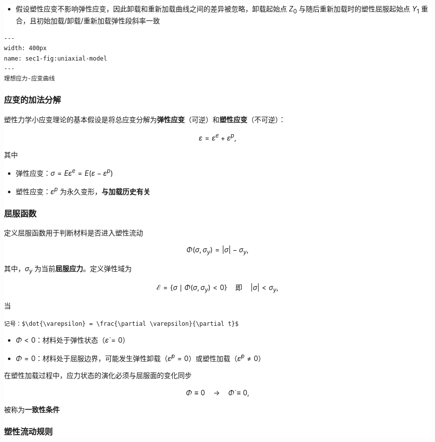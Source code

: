 - 假设塑性应变不影响弹性应变，因此卸载和重新加载曲线之间的差异被忽略，卸载起始点 $Z_{0}$ 与随后重新加载时的塑性屈服起始点 $Y_{1}$ 重合，且初始加载/卸载/重新加载弹性段斜率一致

```{figure} ../../../images/Plasticity/chap1/uniaxial-model.png
---
width: 400px
name: sec1-fig:uniaxial-model
---
理想应力-应变曲线
```

### 应变的加法分解

塑性力学小应变理论的基本假设是将总应变分解为**弹性应变**（可逆）和**塑性应变**（不可逆）：

$$
\varepsilon = \varepsilon^{e} + \varepsilon^{p},
$$

其中

- 弹性应变：$\sigma = E\varepsilon^{e} = E(\varepsilon-\varepsilon^{p})$

- 塑性应变：$\varepsilon^{p}$ 为永久变形，**与加载历史有关**

### 屈服函数

定义屈服函数用于判断材料是否进入塑性流动

$$
\Phi(\sigma,\sigma_{y}) = \left|\sigma\right| - \sigma_{y},
$$

其中，$\sigma_{y}$ 为当前**屈服应力**。定义弹性域为

$$
\mathcal{E} = \{ \sigma \mid \Phi(\sigma, \sigma_y) < 0 \} \quad \text{即} \quad |\sigma| < \sigma_y,
$$

当

```{margin}
记号：$\dot{\varepsilon} = \frac{\partial \varepsilon}{\partial t}$
```

- $\Phi<0$：材料处于弹性状态（$\dot{\varepsilon}=0$）

- $\Phi=0$：材料处于屈服边界，可能发生弹性卸载（$\dot{\varepsilon}^{p}=0$）或塑性加载（$\dot{\varepsilon}^{p}\neq0$）


在塑性加载过程中，‌应力状态的演化必须与屈服面的变化同步

$$
\Phi\equiv0 \quad \rightarrow \quad
\dot{\Phi}\equiv0,
$$

被称为**一致性条件**

### 塑性流动规则
